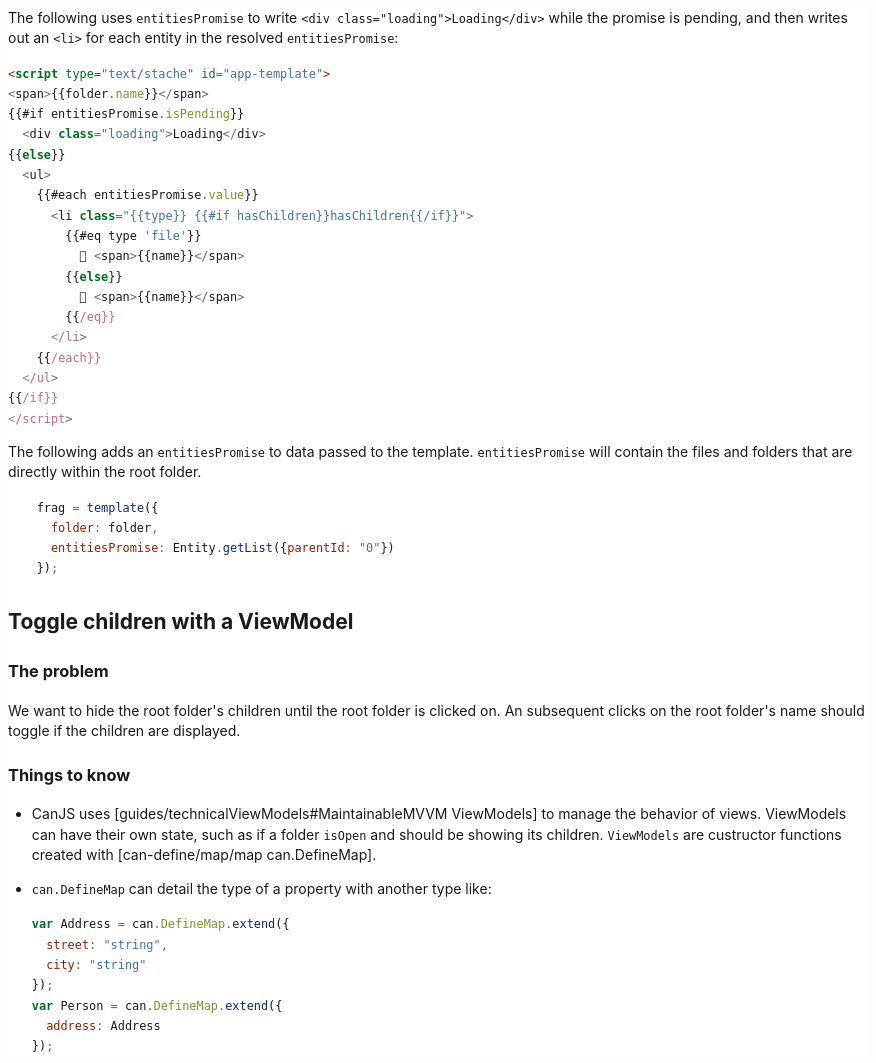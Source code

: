The following uses `entitiesPromise` to write `<div class="loading">Loading</div>` while
the promise is pending, and then writes out an `<li>` for each entity in the resolved `entitiesPromise`:

```html
<script type="text/stache" id="app-template">
<span>{{folder.name}}</span>
{{#if entitiesPromise.isPending}}
  <div class="loading">Loading</div>
{{else}}
  <ul>
    {{#each entitiesPromise.value}}
      <li class="{{type}} {{#if hasChildren}}hasChildren{{/if}}">
        {{#eq type 'file'}}
          📝 <span>{{name}}</span>
        {{else}}
          📁 <span>{{name}}</span>
        {{/eq}}
      </li>
    {{/each}}
  </ul>
{{/if}}
</script>
```

The following adds an `entitiesPromise` to data passed to the template.  `entitiesPromise`
will contain the files and folders that are directly within the root folder.

```js
    frag = template({
      folder: folder,
      entitiesPromise: Entity.getList({parentId: "0"})
    });
```

## Toggle children with a ViewModel

### The problem

We want to hide the root folder's children until the root folder is clicked on.  An subsequent
clicks on the root folder's name should toggle if the children are displayed.

### Things to know

- CanJS uses [guides/technicalViewModels#MaintainableMVVM ViewModels] to manage the behavior
  of views.  ViewModels can have their own state, such as if a folder `isOpen` and should be showing
  its children. `ViewModels` are custructor functions created with [can-define/map/map can.DefineMap].

- `can.DefineMap` can detail the type of a property with another type like:
  ```js
  var Address = can.DefineMap.extend({
    street: "string",
    city: "string"
  });
  var Person = can.DefineMap.extend({
    address: Address
  });
  ```
